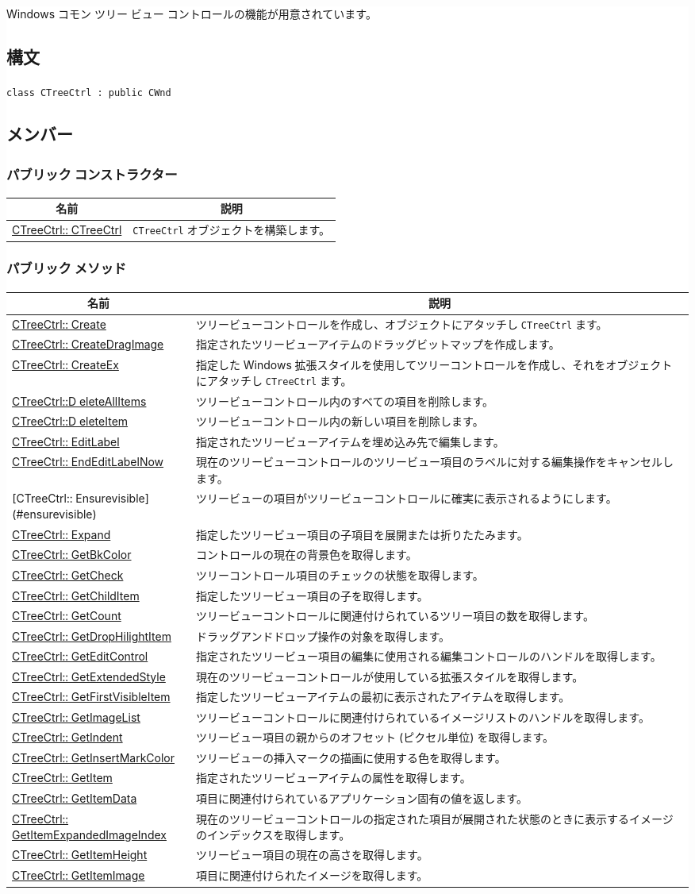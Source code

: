 Windows コモン ツリー ビュー コントロールの機能が用意されています。

## <a name="syntax"></a>構文

```
class CTreeCtrl : public CWnd
```

## <a name="members"></a>メンバー

### <a name="public-constructors"></a>パブリック コンストラクター

|名前|説明|
|----------|-----------------|
|[CTreeCtrl:: CTreeCtrl](#ctreectrl)|`CTreeCtrl` オブジェクトを構築します。|

### <a name="public-methods"></a>パブリック メソッド

|名前|説明|
|----------|-----------------|
|[CTreeCtrl:: Create](#create)|ツリービューコントロールを作成し、オブジェクトにアタッチし `CTreeCtrl` ます。|
|[CTreeCtrl:: CreateDragImage](#createdragimage)|指定されたツリービューアイテムのドラッグビットマップを作成します。|
|[CTreeCtrl:: CreateEx](#createex)|指定した Windows 拡張スタイルを使用してツリーコントロールを作成し、それをオブジェクトにアタッチし `CTreeCtrl` ます。|
|[CTreeCtrl::D eleteAllItems](#deleteallitems)|ツリービューコントロール内のすべての項目を削除します。|
|[CTreeCtrl::D eleteItem](#deleteitem)|ツリービューコントロール内の新しい項目を削除します。|
|[CTreeCtrl:: EditLabel](#editlabel)|指定されたツリービューアイテムを埋め込み先で編集します。|
|[CTreeCtrl:: EndEditLabelNow](#endeditlabelnow)|現在のツリービューコントロールのツリービュー項目のラベルに対する編集操作をキャンセルします。|
|[CTreeCtrl:: Ensurevisible\](#ensurevisible)|ツリービューの項目がツリービューコントロールに確実に表示されるようにします。|
|[CTreeCtrl:: Expand](#expand)|指定したツリービュー項目の子項目を展開または折りたたみます。|
|[CTreeCtrl:: GetBkColor](#getbkcolor)|コントロールの現在の背景色を取得します。|
|[CTreeCtrl:: GetCheck](#getcheck)|ツリーコントロール項目のチェックの状態を取得します。|
|[CTreeCtrl:: GetChildItem](#getchilditem)|指定したツリービュー項目の子を取得します。|
|[CTreeCtrl:: GetCount](#getcount)|ツリービューコントロールに関連付けられているツリー項目の数を取得します。|
|[CTreeCtrl:: GetDropHilightItem](#getdrophilightitem)|ドラッグアンドドロップ操作の対象を取得します。|
|[CTreeCtrl:: GetEditControl](#geteditcontrol)|指定されたツリービュー項目の編集に使用される編集コントロールのハンドルを取得します。|
|[CTreeCtrl:: GetExtendedStyle](#getextendedstyle)|現在のツリービューコントロールが使用している拡張スタイルを取得します。|
|[CTreeCtrl:: GetFirstVisibleItem](#getfirstvisibleitem)|指定したツリービューアイテムの最初に表示されたアイテムを取得します。|
|[CTreeCtrl:: GetImageList](#getimagelist)|ツリービューコントロールに関連付けられているイメージリストのハンドルを取得します。|
|[CTreeCtrl:: GetIndent](#getindent)|ツリービュー項目の親からのオフセット (ピクセル単位) を取得します。|
|[CTreeCtrl:: GetInsertMarkColor](#getinsertmarkcolor)|ツリービューの挿入マークの描画に使用する色を取得します。|
|[CTreeCtrl:: GetItem](#getitem)|指定されたツリービューアイテムの属性を取得します。|
|[CTreeCtrl:: GetItemData](#getitemdata)|項目に関連付けられているアプリケーション固有の値を返します。|
|[CTreeCtrl:: GetItemExpandedImageIndex](#getitemexpandedimageindex)|現在のツリービューコントロールの指定された項目が展開された状態のときに表示するイメージのインデックスを取得します。|
|[CTreeCtrl:: GetItemHeight](#getitemheight)|ツリービュー項目の現在の高さを取得します。|
|[CTreeCtrl:: GetItemImage](#getitemimage)|項目に関連付けられたイメージを取得します。|